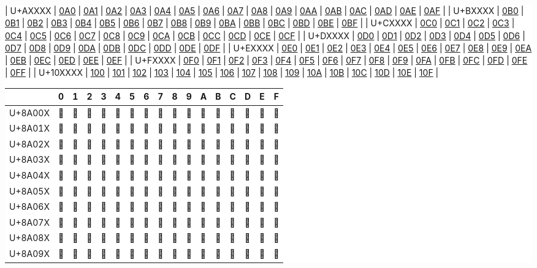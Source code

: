 |  U+AXXXX | [0A0](./U+0A0000-0A0FFF.md) | [0A1](./U+0A1000-0A1FFF.md) | [0A2](./U+0A2000-0A2FFF.md) | [0A3](./U+0A3000-0A3FFF.md) | [0A4](./U+0A4000-0A4FFF.md) | [0A5](./U+0A5000-0A5FFF.md) | [0A6](./U+0A6000-0A6FFF.md) | [0A7](./U+0A7000-0A7FFF.md) | [0A8](./U+0A8000-0A8FFF.md) | [0A9](./U+0A9000-0A9FFF.md) | [0AA](./U+0AA000-0AAFFF.md) | [0AB](./U+0AB000-0ABFFF.md) | [0AC](./U+0AC000-0ACFFF.md) | [0AD](./U+0AD000-0ADFFF.md) | [0AE](./U+0AE000-0AEFFF.md) | [0AF](./U+0AF000-0AFFFF.md) |
|  U+BXXXX | [0B0](./U+0B0000-0B0FFF.md) | [0B1](./U+0B1000-0B1FFF.md) | [0B2](./U+0B2000-0B2FFF.md) | [0B3](./U+0B3000-0B3FFF.md) | [0B4](./U+0B4000-0B4FFF.md) | [0B5](./U+0B5000-0B5FFF.md) | [0B6](./U+0B6000-0B6FFF.md) | [0B7](./U+0B7000-0B7FFF.md) | [0B8](./U+0B8000-0B8FFF.md) | [0B9](./U+0B9000-0B9FFF.md) | [0BA](./U+0BA000-0BAFFF.md) | [0BB](./U+0BB000-0BBFFF.md) | [0BC](./U+0BC000-0BCFFF.md) | [0BD](./U+0BD000-0BDFFF.md) | [0BE](./U+0BE000-0BEFFF.md) | [0BF](./U+0BF000-0BFFFF.md) |
|  U+CXXXX | [0C0](./U+0C0000-0C0FFF.md) | [0C1](./U+0C1000-0C1FFF.md) | [0C2](./U+0C2000-0C2FFF.md) | [0C3](./U+0C3000-0C3FFF.md) | [0C4](./U+0C4000-0C4FFF.md) | [0C5](./U+0C5000-0C5FFF.md) | [0C6](./U+0C6000-0C6FFF.md) | [0C7](./U+0C7000-0C7FFF.md) | [0C8](./U+0C8000-0C8FFF.md) | [0C9](./U+0C9000-0C9FFF.md) | [0CA](./U+0CA000-0CAFFF.md) | [0CB](./U+0CB000-0CBFFF.md) | [0CC](./U+0CC000-0CCFFF.md) | [0CD](./U+0CD000-0CDFFF.md) | [0CE](./U+0CE000-0CEFFF.md) | [0CF](./U+0CF000-0CFFFF.md) |
|  U+DXXXX | [0D0](./U+0D0000-0D0FFF.md) | [0D1](./U+0D1000-0D1FFF.md) | [0D2](./U+0D2000-0D2FFF.md) | [0D3](./U+0D3000-0D3FFF.md) | [0D4](./U+0D4000-0D4FFF.md) | [0D5](./U+0D5000-0D5FFF.md) | [0D6](./U+0D6000-0D6FFF.md) | [0D7](./U+0D7000-0D7FFF.md) | [0D8](./U+0D8000-0D8FFF.md) | [0D9](./U+0D9000-0D9FFF.md) | [0DA](./U+0DA000-0DAFFF.md) | [0DB](./U+0DB000-0DBFFF.md) | [0DC](./U+0DC000-0DCFFF.md) | [0DD](./U+0DD000-0DDFFF.md) | [0DE](./U+0DE000-0DEFFF.md) | [0DF](./U+0DF000-0DFFFF.md) |
|  U+EXXXX | [0E0](./U+0E0000-0E0FFF.md) | [0E1](./U+0E1000-0E1FFF.md) | [0E2](./U+0E2000-0E2FFF.md) | [0E3](./U+0E3000-0E3FFF.md) | [0E4](./U+0E4000-0E4FFF.md) | [0E5](./U+0E5000-0E5FFF.md) | [0E6](./U+0E6000-0E6FFF.md) | [0E7](./U+0E7000-0E7FFF.md) | [0E8](./U+0E8000-0E8FFF.md) | [0E9](./U+0E9000-0E9FFF.md) | [0EA](./U+0EA000-0EAFFF.md) | [0EB](./U+0EB000-0EBFFF.md) | [0EC](./U+0EC000-0ECFFF.md) | [0ED](./U+0ED000-0EDFFF.md) | [0EE](./U+0EE000-0EEFFF.md) | [0EF](./U+0EF000-0EFFFF.md) |
|  U+FXXXX | [0F0](./U+0F0000-0F0FFF.md) | [0F1](./U+0F1000-0F1FFF.md) | [0F2](./U+0F2000-0F2FFF.md) | [0F3](./U+0F3000-0F3FFF.md) | [0F4](./U+0F4000-0F4FFF.md) | [0F5](./U+0F5000-0F5FFF.md) | [0F6](./U+0F6000-0F6FFF.md) | [0F7](./U+0F7000-0F7FFF.md) | [0F8](./U+0F8000-0F8FFF.md) | [0F9](./U+0F9000-0F9FFF.md) | [0FA](./U+0FA000-0FAFFF.md) | [0FB](./U+0FB000-0FBFFF.md) | [0FC](./U+0FC000-0FCFFF.md) | [0FD](./U+0FD000-0FDFFF.md) | [0FE](./U+0FE000-0FEFFF.md) | [0FF](./U+0FF000-0FFFFF.md) |
| U+10XXXX | [100](./U+100000-100FFF.md) | [101](./U+101000-101FFF.md) | [102](./U+102000-102FFF.md) | [103](./U+103000-103FFF.md) | [104](./U+104000-104FFF.md) | [105](./U+105000-105FFF.md) | [106](./U+106000-106FFF.md) | [107](./U+107000-107FFF.md) | [108](./U+108000-108FFF.md) | [109](./U+109000-109FFF.md) | [10A](./U+10A000-10AFFF.md) | [10B](./U+10B000-10BFFF.md) | [10C](./U+10C000-10CFFF.md) | [10D](./U+10D000-10DFFF.md) | [10E](./U+10E000-10EFFF.md) | [10F](./U+10F000-10FFFF.md) |

|         | 0         | 1         | 2         | 3         | 4         | 5         | 6         | 7         | 8         | 9         | A         | B         | C         | D         | E         | F         |
| ------- | --------- | --------- | --------- | --------- | --------- | --------- | --------- | --------- | --------- | --------- | --------- | --------- | --------- | --------- | --------- | --------- |
| U+8A00X | &#x8A000; | &#x8A001; | &#x8A002; | &#x8A003; | &#x8A004; | &#x8A005; | &#x8A006; | &#x8A007; | &#x8A008; | &#x8A009; | &#x8A00A; | &#x8A00B; | &#x8A00C; | &#x8A00D; | &#x8A00E; | &#x8A00F; |
| U+8A01X | &#x8A010; | &#x8A011; | &#x8A012; | &#x8A013; | &#x8A014; | &#x8A015; | &#x8A016; | &#x8A017; | &#x8A018; | &#x8A019; | &#x8A01A; | &#x8A01B; | &#x8A01C; | &#x8A01D; | &#x8A01E; | &#x8A01F; |
| U+8A02X | &#x8A020; | &#x8A021; | &#x8A022; | &#x8A023; | &#x8A024; | &#x8A025; | &#x8A026; | &#x8A027; | &#x8A028; | &#x8A029; | &#x8A02A; | &#x8A02B; | &#x8A02C; | &#x8A02D; | &#x8A02E; | &#x8A02F; |
| U+8A03X | &#x8A030; | &#x8A031; | &#x8A032; | &#x8A033; | &#x8A034; | &#x8A035; | &#x8A036; | &#x8A037; | &#x8A038; | &#x8A039; | &#x8A03A; | &#x8A03B; | &#x8A03C; | &#x8A03D; | &#x8A03E; | &#x8A03F; |
| U+8A04X | &#x8A040; | &#x8A041; | &#x8A042; | &#x8A043; | &#x8A044; | &#x8A045; | &#x8A046; | &#x8A047; | &#x8A048; | &#x8A049; | &#x8A04A; | &#x8A04B; | &#x8A04C; | &#x8A04D; | &#x8A04E; | &#x8A04F; |
| U+8A05X | &#x8A050; | &#x8A051; | &#x8A052; | &#x8A053; | &#x8A054; | &#x8A055; | &#x8A056; | &#x8A057; | &#x8A058; | &#x8A059; | &#x8A05A; | &#x8A05B; | &#x8A05C; | &#x8A05D; | &#x8A05E; | &#x8A05F; |
| U+8A06X | &#x8A060; | &#x8A061; | &#x8A062; | &#x8A063; | &#x8A064; | &#x8A065; | &#x8A066; | &#x8A067; | &#x8A068; | &#x8A069; | &#x8A06A; | &#x8A06B; | &#x8A06C; | &#x8A06D; | &#x8A06E; | &#x8A06F; |
| U+8A07X | &#x8A070; | &#x8A071; | &#x8A072; | &#x8A073; | &#x8A074; | &#x8A075; | &#x8A076; | &#x8A077; | &#x8A078; | &#x8A079; | &#x8A07A; | &#x8A07B; | &#x8A07C; | &#x8A07D; | &#x8A07E; | &#x8A07F; |
| U+8A08X | &#x8A080; | &#x8A081; | &#x8A082; | &#x8A083; | &#x8A084; | &#x8A085; | &#x8A086; | &#x8A087; | &#x8A088; | &#x8A089; | &#x8A08A; | &#x8A08B; | &#x8A08C; | &#x8A08D; | &#x8A08E; | &#x8A08F; |
| U+8A09X | &#x8A090; | &#x8A091; | &#x8A092; | &#x8A093; | &#x8A094; | &#x8A095; | &#x8A096; | &#x8A097; | &#x8A098; | &#x8A099; | &#x8A09A; | &#x8A09B; | &#x8A09C; | &#x8A09D; | &#x8A09E; | &#x8A09F; |